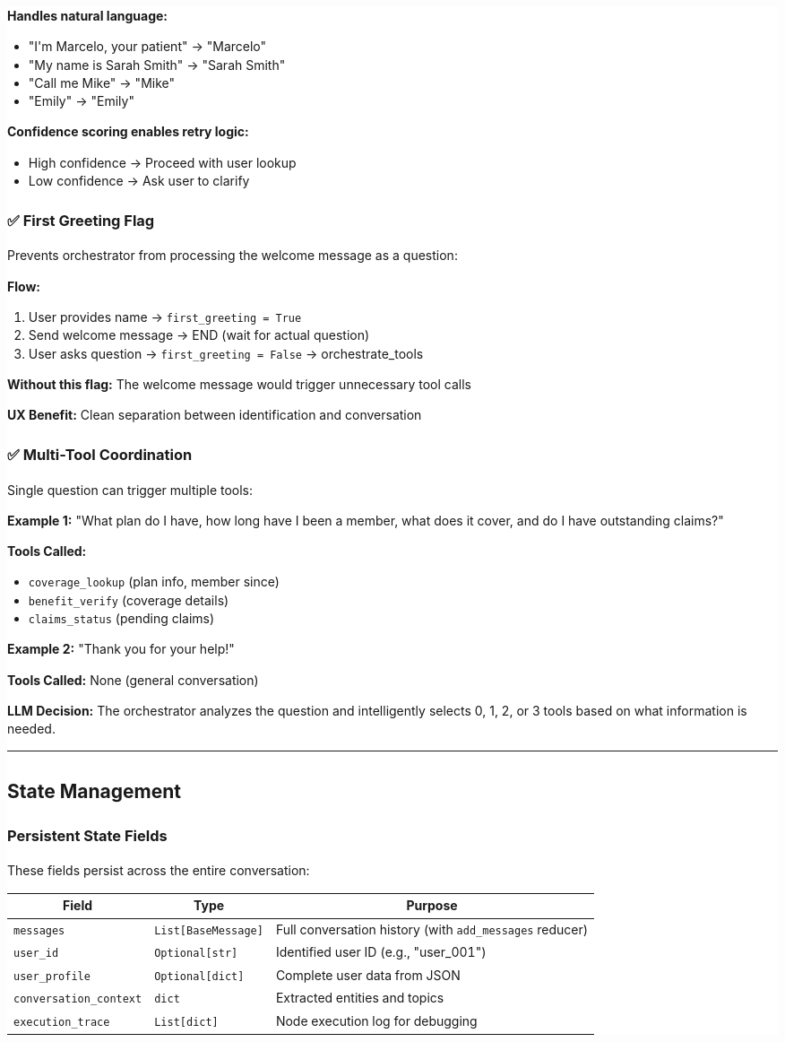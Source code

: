 **Handles natural language:**
- "I'm Marcelo, your patient" → "Marcelo"
- "My name is Sarah Smith" → "Sarah Smith"
- "Call me Mike" → "Mike"
- "Emily" → "Emily"

**Confidence scoring enables retry logic:**
- High confidence → Proceed with user lookup
- Low confidence → Ask user to clarify

### ✅ **First Greeting Flag**

Prevents orchestrator from processing the welcome message as a question:

**Flow:**
1. User provides name → `first_greeting = True`
2. Send welcome message → END (wait for actual question)
3. User asks question → `first_greeting = False` → orchestrate_tools

**Without this flag:** The welcome message would trigger unnecessary tool calls

**UX Benefit:** Clean separation between identification and conversation

### ✅ **Multi-Tool Coordination**

Single question can trigger multiple tools:

**Example 1:** "What plan do I have, how long have I been a member, what does it cover, and do I have outstanding claims?"

**Tools Called:**
- `coverage_lookup` (plan info, member since)
- `benefit_verify` (coverage details)
- `claims_status` (pending claims)

**Example 2:** "Thank you for your help!"

**Tools Called:** None (general conversation)

**LLM Decision:** The orchestrator analyzes the question and intelligently selects 0, 1, 2, or 3 tools based on what information is needed.

---

## State Management

### **Persistent State Fields**

These fields persist across the entire conversation:

| Field | Type | Purpose |
|-------|------|---------|
| `messages` | `List[BaseMessage]` | Full conversation history (with `add_messages` reducer) |
| `user_id` | `Optional[str]` | Identified user ID (e.g., "user_001") |
| `user_profile` | `Optional[dict]` | Complete user data from JSON |
| `conversation_context` | `dict` | Extracted entities and topics |
| `execution_trace` | `List[dict]` | Node execution log for debugging |

